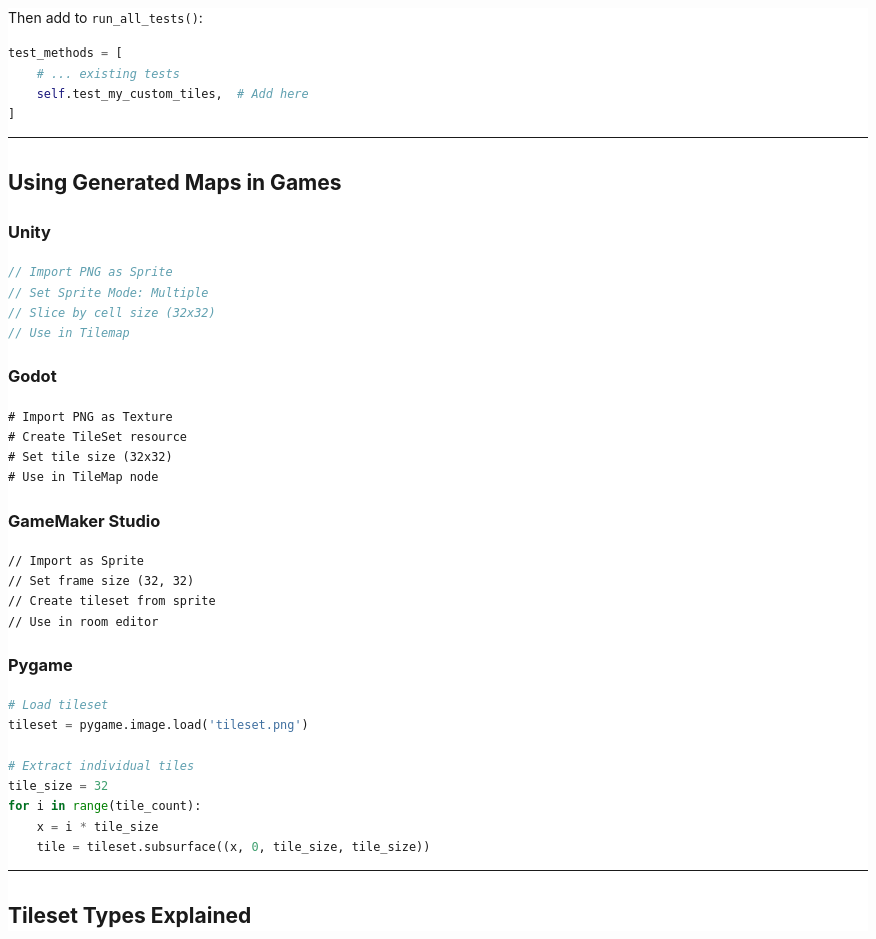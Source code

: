 Then add to `run_all_tests()`:
```python
test_methods = [
    # ... existing tests
    self.test_my_custom_tiles,  # Add here
]
```

---

## Using Generated Maps in Games

### Unity
```csharp
// Import PNG as Sprite
// Set Sprite Mode: Multiple
// Slice by cell size (32x32)
// Use in Tilemap
```

### Godot
```gdscript
# Import PNG as Texture
# Create TileSet resource
# Set tile size (32x32)
# Use in TileMap node
```

### GameMaker Studio
```gml
// Import as Sprite
// Set frame size (32, 32)
// Create tileset from sprite
// Use in room editor
```

### Pygame
```python
# Load tileset
tileset = pygame.image.load('tileset.png')

# Extract individual tiles
tile_size = 32
for i in range(tile_count):
    x = i * tile_size
    tile = tileset.subsurface((x, 0, tile_size, tile_size))
```

---

## Tileset Types Explained
